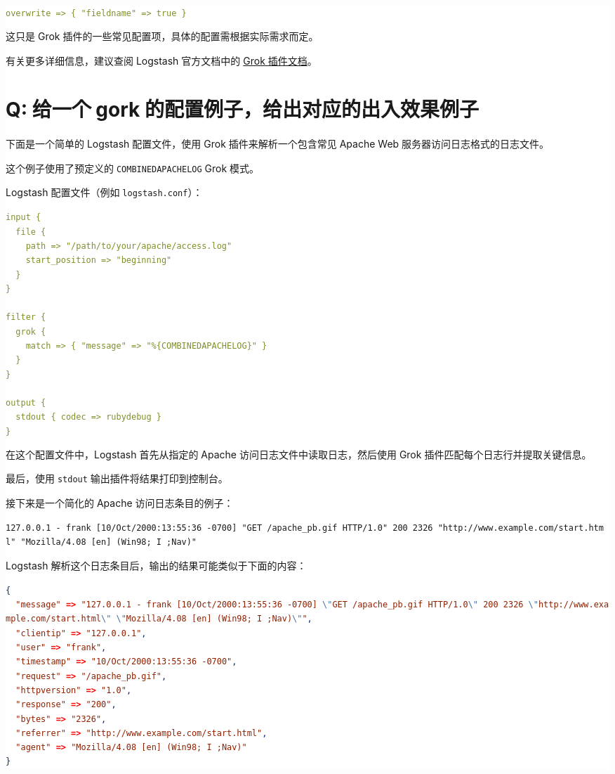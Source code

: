    ```yaml
   overwrite => { "fieldname" => true }
   ```

这只是 Grok 插件的一些常见配置项，具体的配置需根据实际需求而定。

有关更多详细信息，建议查阅 Logstash 官方文档中的 [Grok 插件文档](https://www.elastic.co/guide/en/logstash/current/plugins-filters-grok.html)。

# Q: 给一个 gork 的配置例子，给出对应的出入效果例子

下面是一个简单的 Logstash 配置文件，使用 Grok 插件来解析一个包含常见 Apache Web 服务器访问日志格式的日志文件。

这个例子使用了预定义的 `COMBINEDAPACHELOG` Grok 模式。

Logstash 配置文件（例如 `logstash.conf`）：

```yaml
input {
  file {
    path => "/path/to/your/apache/access.log"
    start_position => "beginning"
  }
}

filter {
  grok {
    match => { "message" => "%{COMBINEDAPACHELOG}" }
  }
}

output {
  stdout { codec => rubydebug }
}
```

在这个配置文件中，Logstash 首先从指定的 Apache 访问日志文件中读取日志，然后使用 Grok 插件匹配每个日志行并提取关键信息。

最后，使用 `stdout` 输出插件将结果打印到控制台。

接下来是一个简化的 Apache 访问日志条目的例子：

```
127.0.0.1 - frank [10/Oct/2000:13:55:36 -0700] "GET /apache_pb.gif HTTP/1.0" 200 2326 "http://www.example.com/start.html" "Mozilla/4.08 [en] (Win98; I ;Nav)"
```

Logstash 解析这个日志条目后，输出的结果可能类似于下面的内容：

```json
{
  "message" => "127.0.0.1 - frank [10/Oct/2000:13:55:36 -0700] \"GET /apache_pb.gif HTTP/1.0\" 200 2326 \"http://www.example.com/start.html\" \"Mozilla/4.08 [en] (Win98; I ;Nav)\"",
  "clientip" => "127.0.0.1",
  "user" => "frank",
  "timestamp" => "10/Oct/2000:13:55:36 -0700",
  "request" => "/apache_pb.gif",
  "httpversion" => "1.0",
  "response" => "200",
  "bytes" => "2326",
  "referrer" => "http://www.example.com/start.html",
  "agent" => "Mozilla/4.08 [en] (Win98; I ;Nav)"
}
```

